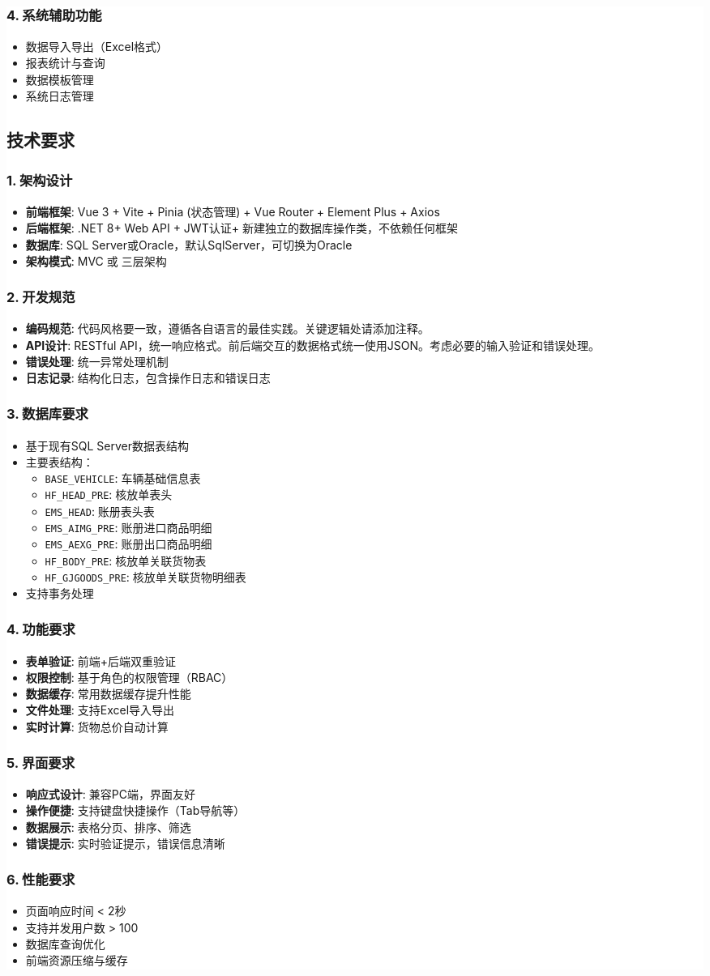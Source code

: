 ### 4. 系统辅助功能
- 数据导入导出（Excel格式）
- 报表统计与查询
- 数据模板管理
- 系统日志管理

## 技术要求

### 1. 架构设计
- **前端框架**: Vue 3 + Vite + Pinia (状态管理) + Vue Router + Element Plus + Axios
- **后端框架**: .NET 8+ Web API + JWT认证+ 新建独立的数据库操作类，不依赖任何框架
- **数据库**: SQL Server或Oracle，默认SqlServer，可切换为Oracle
- **架构模式**: MVC 或 三层架构

### 2. 开发规范
- **编码规范**: 代码风格要一致，遵循各自语言的最佳实践。关键逻辑处请添加注释。
- **API设计**: RESTful API，统一响应格式。前后端交互的数据格式统一使用JSON。考虑必要的输入验证和错误处理。
- **错误处理**: 统一异常处理机制
- **日志记录**: 结构化日志，包含操作日志和错误日志

### 3. 数据库要求
- 基于现有SQL Server数据表结构
- 主要表结构：
  - `BASE_VEHICLE`: 车辆基础信息表
  - `HF_HEAD_PRE`: 核放单表头
  - `EMS_HEAD`: 账册表头表
  - `EMS_AIMG_PRE`: 账册进口商品明细
  - `EMS_AEXG_PRE`: 账册出口商品明细
  - `HF_BODY_PRE`: 核放单关联货物表
  - `HF_GJGOODS_PRE`: 核放单关联货物明细表
- 支持事务处理

### 4. 功能要求
- **表单验证**: 前端+后端双重验证
- **权限控制**: 基于角色的权限管理（RBAC）
- **数据缓存**: 常用数据缓存提升性能
- **文件处理**: 支持Excel导入导出
- **实时计算**: 货物总价自动计算

### 5. 界面要求
- **响应式设计**: 兼容PC端，界面友好
- **操作便捷**: 支持键盘快捷操作（Tab导航等）
- **数据展示**: 表格分页、排序、筛选
- **错误提示**: 实时验证提示，错误信息清晰

### 6. 性能要求
- 页面响应时间 < 2秒
- 支持并发用户数 > 100
- 数据库查询优化
- 前端资源压缩与缓存
